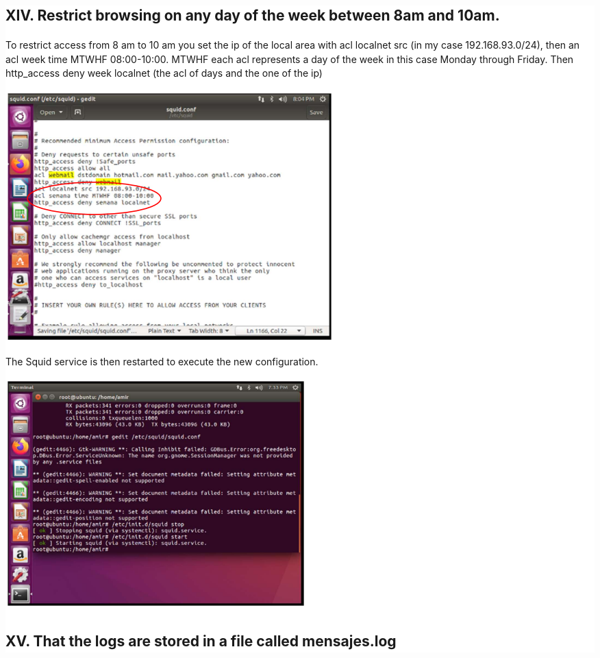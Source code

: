 ## XIV. Restrict browsing on any day of the week between 8am and 10am.

To restrict access from 8 am to 10 am you set the ip of the local area with acl localnet src <ip>(in my case 192.168.93.0/24), then an acl week time MTWHF 08:00-10:00. MTWHF each acl represents a day of the week in this case Monday through Friday. Then http_access deny week localnet (the acl of days and the one of the ip)

![image-20200519201954045](/assets/images/fortify-linux/fortify-linux-42.PNG)

The Squid service is then restarted to execute the new configuration. 

![image-20200519201954045](/assets/images/fortify-linux/fortify-linux-43.PNG)

## XV. That the logs are stored in a file called mensajes.log
